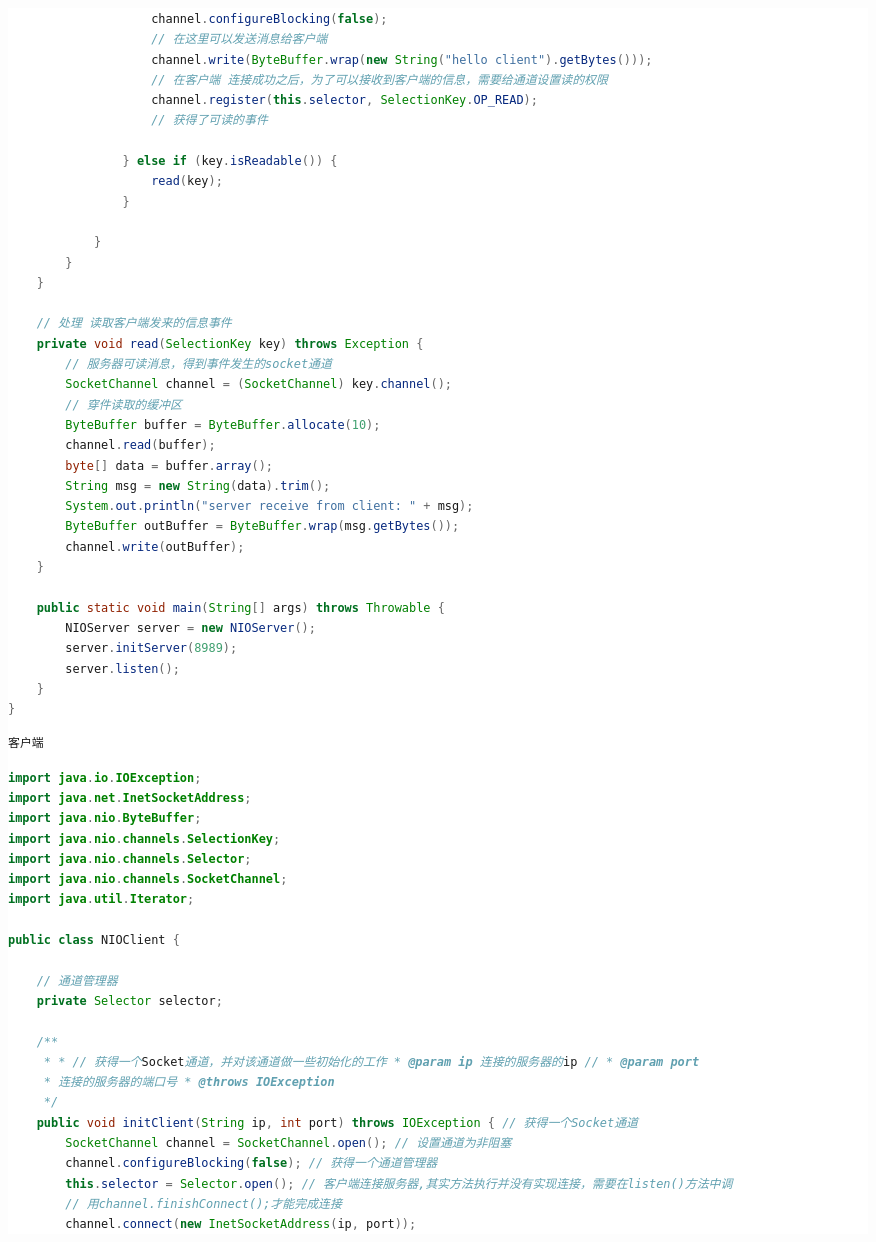 ```java
					channel.configureBlocking(false);
					// 在这里可以发送消息给客户端
					channel.write(ByteBuffer.wrap(new String("hello client").getBytes()));
					// 在客户端 连接成功之后，为了可以接收到客户端的信息，需要给通道设置读的权限
					channel.register(this.selector, SelectionKey.OP_READ);
					// 获得了可读的事件

				} else if (key.isReadable()) {
					read(key);
				}

			}
		}
	}

	// 处理 读取客户端发来的信息事件
	private void read(SelectionKey key) throws Exception {
		// 服务器可读消息，得到事件发生的socket通道
		SocketChannel channel = (SocketChannel) key.channel();
		// 穿件读取的缓冲区
		ByteBuffer buffer = ByteBuffer.allocate(10);
		channel.read(buffer);
		byte[] data = buffer.array();
		String msg = new String(data).trim();
		System.out.println("server receive from client: " + msg);
		ByteBuffer outBuffer = ByteBuffer.wrap(msg.getBytes());
		channel.write(outBuffer);
	}

	public static void main(String[] args) throws Throwable {
		NIOServer server = new NIOServer();
		server.initServer(8989);
		server.listen();
	}
}

```

`客户端`

```java
import java.io.IOException;
import java.net.InetSocketAddress;
import java.nio.ByteBuffer;
import java.nio.channels.SelectionKey;
import java.nio.channels.Selector;
import java.nio.channels.SocketChannel;
import java.util.Iterator;

public class NIOClient {

	// 通道管理器
	private Selector selector;

	/**
	 * * // 获得一个Socket通道，并对该通道做一些初始化的工作 * @param ip 连接的服务器的ip // * @param port
	 * 连接的服务器的端口号 * @throws IOException
	 */
	public void initClient(String ip, int port) throws IOException { // 获得一个Socket通道
		SocketChannel channel = SocketChannel.open(); // 设置通道为非阻塞
		channel.configureBlocking(false); // 获得一个通道管理器
		this.selector = Selector.open(); // 客户端连接服务器,其实方法执行并没有实现连接，需要在listen()方法中调
		// 用channel.finishConnect();才能完成连接
		channel.connect(new InetSocketAddress(ip, port));
```